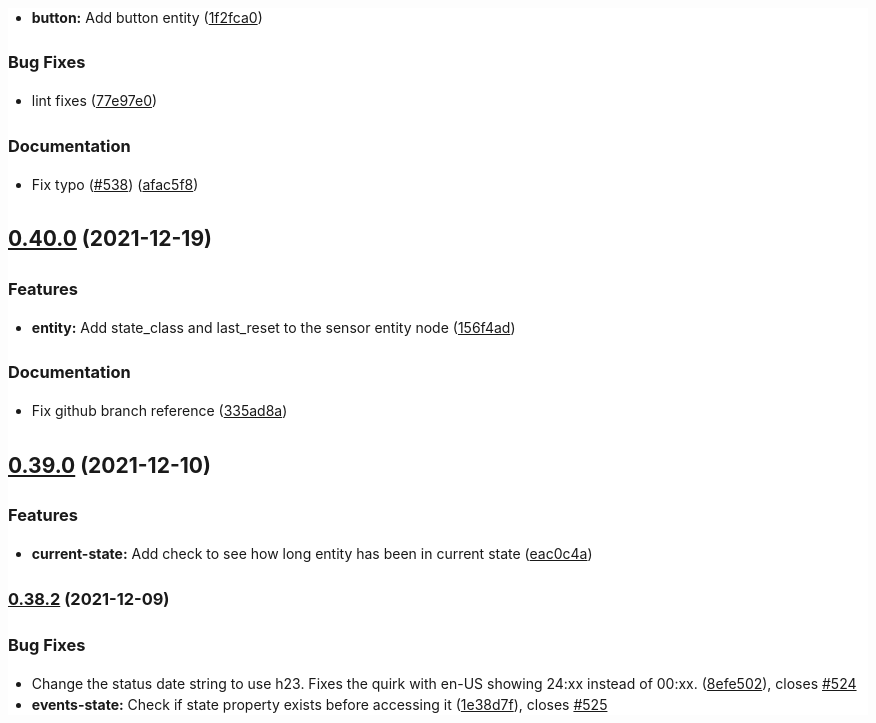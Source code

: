 * **button:** Add button entity ([1f2fca0](https://www.github.com/zachowj/node-red-contrib-home-assistant-websocket/commit/1f2fca057d1dce1390b039ef304d7fa1d421f7ae))


### Bug Fixes

* lint fixes ([77e97e0](https://www.github.com/zachowj/node-red-contrib-home-assistant-websocket/commit/77e97e0152eac87fb20b484c0567c3cc2be35255))


### Documentation

* Fix typo ([#538](https://www.github.com/zachowj/node-red-contrib-home-assistant-websocket/issues/538)) ([afac5f8](https://www.github.com/zachowj/node-red-contrib-home-assistant-websocket/commit/afac5f8115938d1ca7c942de1888ba77e2edd61d))

## [0.40.0](https://www.github.com/zachowj/node-red-contrib-home-assistant-websocket/compare/v0.39.0...v0.40.0) (2021-12-19)


### Features

* **entity:** Add state_class and last_reset to the sensor entity node ([156f4ad](https://www.github.com/zachowj/node-red-contrib-home-assistant-websocket/commit/156f4ad24a3fd506bfa9b028dbd0fecbc19f4567))


### Documentation

* Fix github branch reference ([335ad8a](https://www.github.com/zachowj/node-red-contrib-home-assistant-websocket/commit/335ad8aa96f9ce6a7cb1955c3848be5e77dd60b0))

## [0.39.0](https://www.github.com/zachowj/node-red-contrib-home-assistant-websocket/compare/v0.38.2...v0.39.0) (2021-12-10)


### Features

* **current-state:** Add check to see how long entity has been in current state ([eac0c4a](https://www.github.com/zachowj/node-red-contrib-home-assistant-websocket/commit/eac0c4a51dd13292d7938850a71438eb5d15b70a))

### [0.38.2](https://www.github.com/zachowj/node-red-contrib-home-assistant-websocket/compare/v0.38.1...v0.38.2) (2021-12-09)


### Bug Fixes

* Change the status date string to use h23. Fixes the quirk with en-US showing 24:xx instead of 00:xx. ([8efe502](https://www.github.com/zachowj/node-red-contrib-home-assistant-websocket/commit/8efe50234b29f12a2c1f2e05b4acc42459cd2de5)), closes [#524](https://www.github.com/zachowj/node-red-contrib-home-assistant-websocket/issues/524)
* **events-state:** Check if state property exists before accessing it ([1e38d7f](https://www.github.com/zachowj/node-red-contrib-home-assistant-websocket/commit/1e38d7f3a44b50de11fab44b985c2741eb5d4a6b)), closes [#525](https://www.github.com/zachowj/node-red-contrib-home-assistant-websocket/issues/525)
